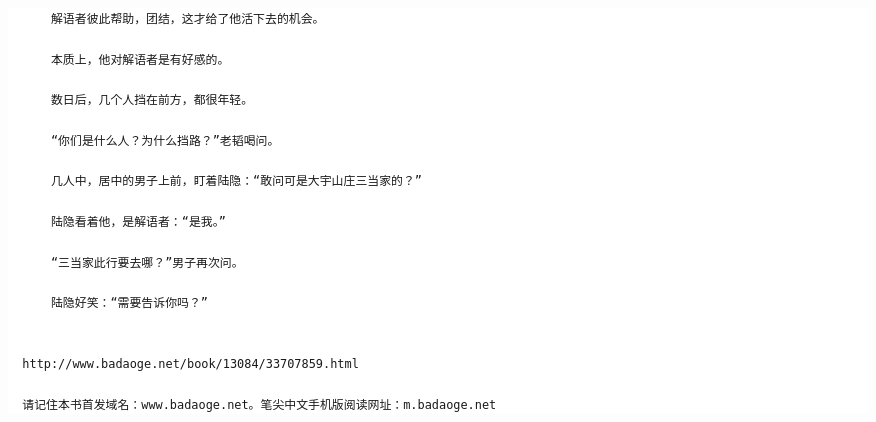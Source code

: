           解语者彼此帮助，团结，这才给了他活下去的机会。
      
          本质上，他对解语者是有好感的。
      
          数日后，几个人挡在前方，都很年轻。
      
          “你们是什么人？为什么挡路？”老韬喝问。
      
          几人中，居中的男子上前，盯着陆隐：“敢问可是大宇山庄三当家的？”
      
          陆隐看着他，是解语者：“是我。”
      
          “三当家此行要去哪？”男子再次问。
      
          陆隐好笑：“需要告诉你吗？”
      
      
      http://www.badaoge.net/book/13084/33707859.html
      
      请记住本书首发域名：www.badaoge.net。笔尖中文手机版阅读网址：m.badaoge.net